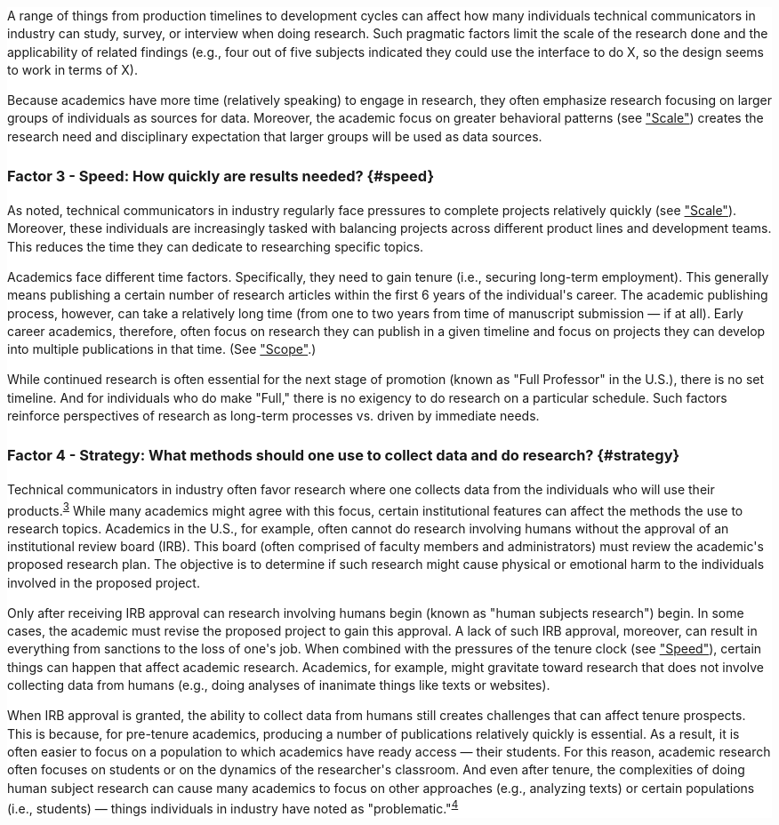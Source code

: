 A range of things from production timelines to development cycles can affect how many individuals technical communicators in industry can study, survey, or interview when doing research. Such pragmatic factors limit the scale of the research done and the applicability of related findings (e.g., four out of five subjects indicated they could use the interface to do X, so the design seems to work in terms of X).

Because academics have more time (relatively speaking) to engage in research, they often emphasize research focusing on larger groups of individuals as sources for data. Moreover, the academic focus on greater behavioral patterns (see ["Scale"](#scale)) creates the research need and disciplinary expectation that larger groups will be used as data sources.

### Factor 3 - Speed: How quickly are results needed? {#speed}

As noted, technical communicators in industry regularly face pressures to complete projects relatively quickly (see ["Scale"](#scale)). Moreover, these individuals are increasingly tasked with balancing projects across different product lines and development teams. This reduces the time they can dedicate to researching specific topics.

Academics face different time factors. Specifically, they need to gain tenure (i.e., securing long-term employment). This generally means publishing a certain number of research articles within the first 6 years of the individual's career. The academic publishing process, however, can take a relatively long time (from one to two years from time of manuscript submission &mdash; if at all). Early career academics, therefore, often focus on research they can publish in a given timeline and focus on projects they can develop into multiple publications in that time. (See ["Scope"](#scope).)

While continued research is often essential for the next stage of promotion (known as "Full Professor" in the U.S.), there is no set timeline. And for individuals who do make "Full," there is no exigency to do research on a particular schedule. Such factors reinforce perspectives of research as long-term processes vs. driven by immediate needs.

### Factor 4 - Strategy: What methods should one use to collect data and do research? {#strategy}

Technical communicators in industry often favor research where one collects data from the individuals who will use their products.<sup><a href="#no3">3</a></sup> While many academics might agree with this focus, certain institutional features can affect the methods the use to research topics. Academics in the U.S., for example, often cannot do research involving humans without the approval of an institutional review board (IRB). This board (often comprised of faculty members and administrators) must review the academic's proposed research plan. The objective is to determine if such research might cause physical or emotional harm to the individuals involved in the proposed project.

Only after receiving IRB approval can research involving humans begin (known as "human subjects research") begin. In some cases, the academic must revise the proposed project to gain this approval. A lack of such IRB approval, moreover, can result in everything from sanctions to the loss of one's job. When combined with the pressures of the tenure clock (see ["Speed"](#speed)), certain things can happen that affect academic research. Academics, for example, might gravitate toward research that does not involve collecting data from humans (e.g., doing analyses of inanimate things like texts or websites).

When IRB approval is granted, the ability to collect data from humans still creates challenges that can affect tenure prospects. This is because, for pre-tenure academics, producing a number of publications relatively quickly is essential. As a result, it is often easier to focus on a population to which academics have ready access &mdash; their students. For this reason, academic research often focuses on students or on the dynamics of the researcher's classroom. And even after tenure, the complexities of doing human subject research can cause many academics to focus on other approaches (e.g., analyzing texts) or certain populations (i.e., students) &mdash; things individuals in industry have noted as "problematic."<sup><a href="#no4">4</a></sup>
